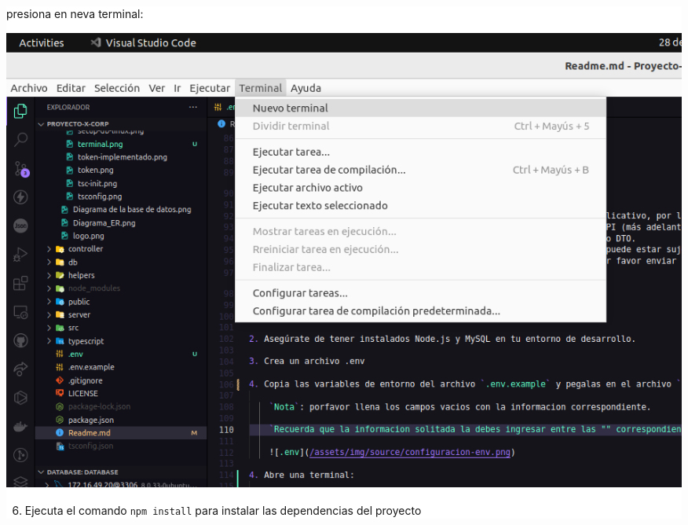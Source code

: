 presiona en neva terminal:

![apertura del terminal](./assets/img/nueva-terminal.png)

6. Ejecuta el comando `npm install` para instalar las dependencias del proyecto
